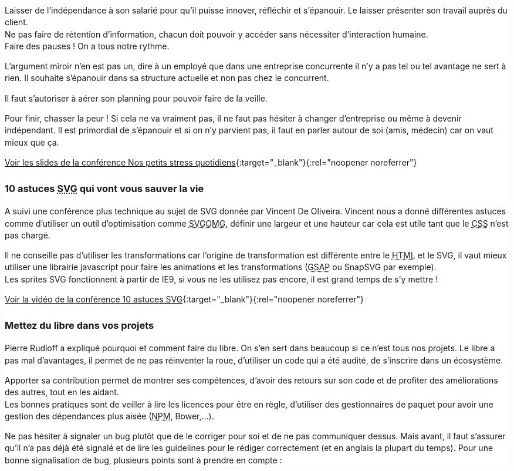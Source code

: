 Laisser de l’indépendance à son salarié pour qu’il puisse innover, réfléchir et s’épanouir. Le laisser présenter son travail auprès du client.  
Ne pas faire de rétention d’information, chacun doit pouvoir y accéder sans nécessiter d’interaction humaine.  
Faire des pauses ! On a tous notre rythme.

L’argument miroir n’en est pas un, dire à un employé que dans une entreprise concurrente il n’y a pas tel ou tel avantage ne sert à rien. Il souhaite s’épanouir dans sa structure actuelle et non pas chez le concurrent.

Il faut s’autoriser à aérer son planning pour pouvoir faire de la veille.

Pour finir, chasser la peur ! Si cela ne va vraiment pas, il ne faut pas hésiter à changer d’entreprise ou même à devenir indépendant. Il est primordial de s’épanouir et si on n’y parvient pas, il faut en parler autour de soi (amis, médecin) car on vaut mieux que ça.

[Voir les slides de la conférence Nos petits stress quotidiens](https://speakerdeck.com/hiwelo/nos-petits-stress-quotidiens-kiwiparty-2016 "(nouvelle fenêtre)"){:target="_blank"}{:rel="noopener noreferrer"}


### 10 astuces <abbr title="Scalable Vector Graphics">SVG</abbr> qui vont vous sauver la vie

A suivi une conférence plus technique au sujet de SVG donnée par Vincent De Oliveira.
Vincent nous a donné différentes astuces comme d’utiliser un outil d’optimisation comme <abbr title="SVGO’s Missing GUI">SVGOMG</abbr>, définir une largeur et une hauteur car cela est utile tant que le <abbr title="Cascading Style Sheets">CSS</abbr> n’est pas chargé.

Il ne conseille pas d’utiliser les transformations car l’origine de transformation est différente entre le <abbr title="HyperText Markup Language">HTML</abbr> et le SVG, il vaut mieux utiliser une librairie javascript pour faire les animations et les transformations (<abbr title="GreenSock Animation Platform">GSAP</abbr> ou SnapSVG par exemple).  
Les sprites SVG fonctionnent à partir de IE9, si vous ne les utilisez pas encore, il est grand temps de s’y mettre !

[Voir la vidéo de la conférence 10 astuces SVG](https://vimeo.com/179313779 "(nouvelle fenêtre)"){:target="_blank"}{:rel="noopener noreferrer"}


### Mettez du libre dans vos projets

Pierre Rudloff a expliqué pourquoi et comment faire du libre.
On s’en sert dans beaucoup si ce n’est tous nos projets. Le libre a pas mal d’avantages, il permet de ne pas réinventer la roue, d’utiliser un code qui a été audité, de s’inscrire dans un écosystème.  

Apporter sa contribution permet de montrer ses compétences, d’avoir des retours sur son code et de profiter des améliorations des autres, tout en les aidant.  
Les bonnes pratiques sont de veiller à lire les licences pour être en règle, d’utiliser des gestionnaires de paquet pour avoir une gestion des dépendances plus aisée (<abbr title="Node Package Manager">NPM</abbr>, Bower,…).  

Ne pas hésiter à signaler un bug plutôt que de le corriger pour soi et de ne pas communiquer dessus. Mais avant, il faut s’assurer qu’il n’a pas déjà été signalé et de lire les guidelines pour le rédiger correctement (et en anglais la plupart du temps).
Pour une bonne signalisation de bug, plusieurs points sont à prendre en compte :
